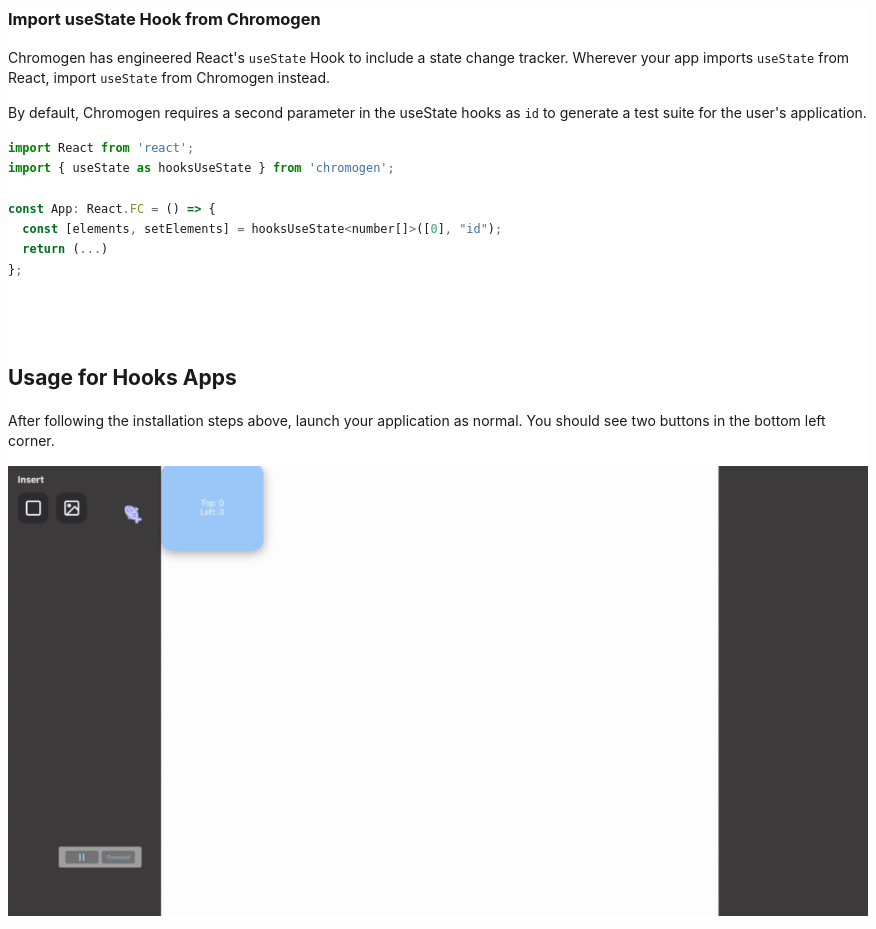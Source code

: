 ### Import useState Hook from Chromogen

Chromogen has engineered React's `useState` Hook to include a state change tracker. Wherever your app imports `useState` from React, import `useState` from Chromogen instead.

By default, Chromogen requires a second parameter in the useState hooks as `id` to generate a test suite for the user's application.

```jsx
import React from 'react';
import { useState as hooksUseState } from 'chromogen';

const App: React.FC = () => {
  const [elements, setElements] = hooksUseState<number[]>([0], "id");
  return (...)
};
```

<br> <br>

## Usage for Hooks Apps

After following the installation steps above, launch your application as normal. You should see two buttons in the bottom left corner.

<div align="center">

![Buttons](./assets/README-root/hooksDemo.gif)

</div>
